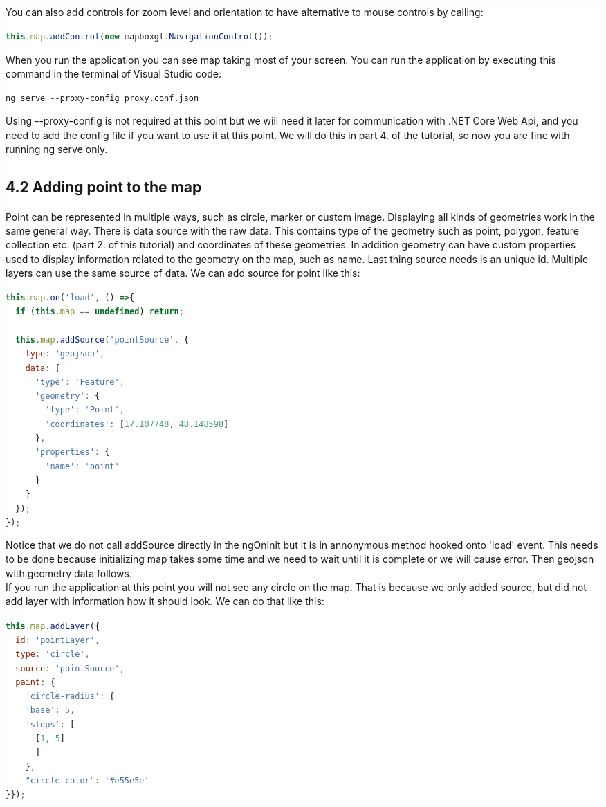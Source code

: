 You can also add controls for zoom level and orientation to have alternative to mouse controls by calling:
```js
this.map.addControl(new mapboxgl.NavigationControl());
```
When you run the application you can see map taking most of your screen. You can run the application by executing this command in the terminal of Visual Studio code:
```
ng serve --proxy-config proxy.conf.json
```
Using --proxy-config is not required at this point but we will need it later for communication with .NET Core Web Api, and you need to add the config file if you want to use it at this point. We will do this in part 4. of the tutorial, so now you are fine with running ng serve only.
## 4.2 Adding point to the map
Point can be represented in multiple ways, such as circle, marker or custom image. Displaying all kinds of geometries work in the same general way. There is data source with the raw data. This contains type of the geometry such as point, polygon, feature collection etc. (part 2. of this tutorial) and coordinates of these geometries. In addition geometry can have custom properties used to display information related to the geometry on the map, such as name. Last thing source needs is an unique id. Multiple layers can use the same source of data. We can add source for point like this:
```js
this.map.on('load', () =>{
  if (this.map == undefined) return;
  
  this.map.addSource('pointSource', {
    type: 'geojson',
    data: {
      'type': 'Feature',
      'geometry': {
        'type': 'Point',
        'coordinates': [17.107748, 48.148598]
      },
      'properties': {
        'name': 'point'
      }
    }
  });
});
```
Notice that we do not call addSource directly in the ngOnInit but it is in annonymous method hooked onto 'load' event. This needs to be done because initializing map takes some time and we need to wait until it is complete or we will cause error. Then geojson with geometry data follows.  
If you run the application at this point you will not see any circle on the map. That is because we only added source, but did not add layer with information how it should look. We can do that like this:
```js
this.map.addLayer({
  id: 'pointLayer',
  type: 'circle',
  source: 'pointSource',
  paint: {
    'circle-radius': {
    'base': 5,
    'stops': [
      [1, 5]
      ]
    },
    "circle-color": '#e55e5e'
}});
```